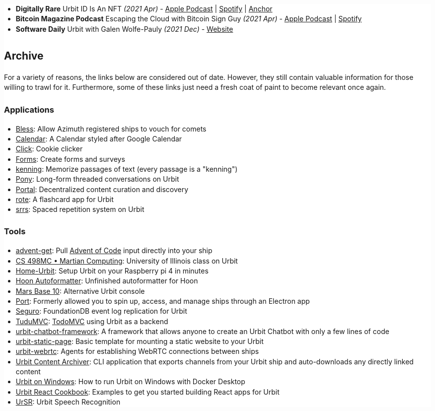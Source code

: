 - **Digitally Rare** Urbit ID Is An NFT *(2021 Apr)* - [Apple Podcast](https://podcasts.apple.com/us/podcast/urbit-id-is-an-nft/id1413304564?i=1000504616273) | [Spotify](https://open.spotify.com/episode/5Po7nIcMbdlFUe9wreKjsP?si=82b4bbb4c98949f5) | [Anchor](https://anchor.fm/digitallyrare/episodes/Urbit-ID-Is-An-NFT-eolni5)
- **Bitcoin Magazine Podcast** Escaping the Cloud with Bitcoin Sign Guy *(2021 Apr)* - [Apple Podcast](https://podcasts.apple.com/us/podcast/bitcoin-sign-guy-discusses-urbit-and-bitcoin-episode-59/id1335227408?i=1000475735033) | [Spotify](https://open.spotify.com/episode/5hYGaXcrcxhqMbsh842YrK?si=a016beabc33544f3)
- **Software Daily** Urbit with Galen Wolfe-Pauly *(2021 Dec)* - [Website](https://softwareengineeringdaily.com/2021/12/17/urbit-with-galen-wolfe-pauly/)

## Archive

For a variety of reasons, the links below are considered out of date. However, they still contain valuable information
for those willing to trawl for it. Furthermore, some of these links just need a fresh coat of paint to become relevant
once again.

### Applications

- [Bless](https://github.com/hanfel-dovned/Bless): Allow Azimuth registered ships to vouch for comets
- [Calendar](https://github.com/taalhavras/ucal): A Calendar styled after Google Calendar
- [Click](https://github.com/hanfel-dovned/Click): Cookie clicker
- [Forms](https://github.com/nallux-dozryl/urbit-forms): Create forms and surveys
- [kenning](https://github.com/0x70b1a5/kenning): Memorize passages of text (every passage is a "kenning")
- [Pony](https://github.com/hanfel-dovned/Pony): Long-form threaded conversations on Urbit
- [Portal](https://github.com/worpet-bildet/portal): Decentralized content curation and discovery
- [rote](https://github.com/lukechampine/rote): A flashcard app for Urbit
- [srrs](https://github.com/ryjm/srrs): Spaced repetition system on Urbit

### Tools

- [advent-get](https://gist.github.com/ynx0/be93cc1c086f8538155c69614d5644e4): Pull [Advent of Code](https://adventofcode.com) input directly into your ship
- [CS 498MC • Martian Computing](https://davis68.github.io/martian-computing/): University of Illinois class on Urbit
- [Home-Urbit](https://github.com/OdysLam/home-urbit): Setup Urbit on your Raspberry pi 4 in minutes
- [Hoon Autoformatter](https://github.com/tloncorp/hoon-format): Unfinished autoformatter for Hoon
- [Mars Base 10](https://github.com/Zaxonomy/mars-base-10): Alternative Urbit console
- [Port](https://github.com/latter-bolden/port): Formerly allowed you to spin up, access, and manage ships through an Electron app
- [Seguro](https://github.com/wexpertsystems/seguro): FoundationDB event log replication for Urbit
- [TuduMVC](https://github.com/rabsef-bicrym/tudumvc/): [TodoMVC](https://todomvc.com) using Urbit as a backend
- [urbit-chatbot-framework](https://github.com/robkorn/urbit-chatbot-framework): A framework that allows anyone to create an Urbit Chatbot with only a few lines of code
- [urbit-static-page](https://github.com/matildepark/urbit-static-page): Basic template for mounting a static website to your Urbit
- [urbit-webrtc](https://github.com/black-river-software/urbit-webrtc): Agents for establishing WebRTC connections between ships
- [Urbit Content Archiver](https://github.com/robkorn/urbit-content-archiver): CLI application that exports channels from your Urbit ship and auto-downloads any directly linked content
- [Urbit on Windows](https://gist.github.com/botter-nidnul/bc55769afe006de6f93b27390e5d1267): How to run Urbit on Windows with Docker Desktop
- [Urbit React Cookbook](https://github.com/witfyl-ravped/urbit-react-cookbook): Examples to get you started building React apps for Urbit
- [UrSR](https://github.com/hosted-fornet/ursr): Urbit Speech Recognition
